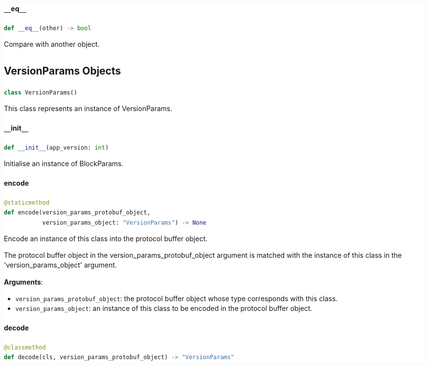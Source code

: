 <a id="packages.valory.protocols.abci.custom_types.ValidatorParams.__eq__"></a>

#### `__`eq`__`

```python
def __eq__(other) -> bool
```

Compare with another object.

<a id="packages.valory.protocols.abci.custom_types.VersionParams"></a>

## VersionParams Objects

```python
class VersionParams()
```

This class represents an instance of VersionParams.

<a id="packages.valory.protocols.abci.custom_types.VersionParams.__init__"></a>

#### `__`init`__`

```python
def __init__(app_version: int)
```

Initialise an instance of BlockParams.

<a id="packages.valory.protocols.abci.custom_types.VersionParams.encode"></a>

#### encode

```python
@staticmethod
def encode(version_params_protobuf_object,
           version_params_object: "VersionParams") -> None
```

Encode an instance of this class into the protocol buffer object.

The protocol buffer object in the version_params_protobuf_object argument is matched with the instance of this class in the 'version_params_object' argument.

**Arguments**:

- `version_params_protobuf_object`: the protocol buffer object whose type corresponds with this class.
- `version_params_object`: an instance of this class to be encoded in the protocol buffer object.

<a id="packages.valory.protocols.abci.custom_types.VersionParams.decode"></a>

#### decode

```python
@classmethod
def decode(cls, version_params_protobuf_object) -> "VersionParams"
```
